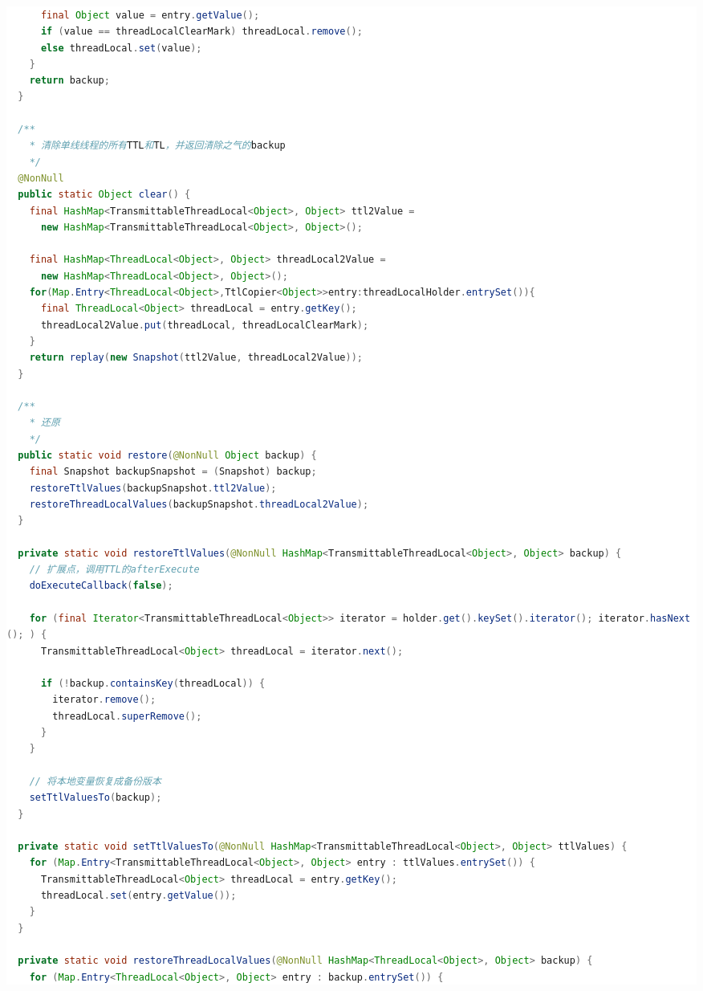 ```java
      final Object value = entry.getValue();
      if (value == threadLocalClearMark) threadLocal.remove();
      else threadLocal.set(value);
    }
    return backup;
  }

  /**
    * 清除单线线程的所有TTL和TL，并返回清除之气的backup
    */
  @NonNull
  public static Object clear() {
    final HashMap<TransmittableThreadLocal<Object>, Object> ttl2Value = 
      new HashMap<TransmittableThreadLocal<Object>, Object>();

    final HashMap<ThreadLocal<Object>, Object> threadLocal2Value = 
      new HashMap<ThreadLocal<Object>, Object>();
    for(Map.Entry<ThreadLocal<Object>,TtlCopier<Object>>entry:threadLocalHolder.entrySet()){
      final ThreadLocal<Object> threadLocal = entry.getKey();
      threadLocal2Value.put(threadLocal, threadLocalClearMark);
    }
    return replay(new Snapshot(ttl2Value, threadLocal2Value));
  }

  /**
    * 还原
    */
  public static void restore(@NonNull Object backup) {
    final Snapshot backupSnapshot = (Snapshot) backup;
    restoreTtlValues(backupSnapshot.ttl2Value);
    restoreThreadLocalValues(backupSnapshot.threadLocal2Value);
  }

  private static void restoreTtlValues(@NonNull HashMap<TransmittableThreadLocal<Object>, Object> backup) {
    // 扩展点，调用TTL的afterExecute
    doExecuteCallback(false);

    for (final Iterator<TransmittableThreadLocal<Object>> iterator = holder.get().keySet().iterator(); iterator.hasNext(); ) {
      TransmittableThreadLocal<Object> threadLocal = iterator.next();

      if (!backup.containsKey(threadLocal)) {
        iterator.remove();
        threadLocal.superRemove();
      }
    }

    // 将本地变量恢复成备份版本
    setTtlValuesTo(backup);
  }

  private static void setTtlValuesTo(@NonNull HashMap<TransmittableThreadLocal<Object>, Object> ttlValues) {
    for (Map.Entry<TransmittableThreadLocal<Object>, Object> entry : ttlValues.entrySet()) {
      TransmittableThreadLocal<Object> threadLocal = entry.getKey();
      threadLocal.set(entry.getValue());
    }
  }

  private static void restoreThreadLocalValues(@NonNull HashMap<ThreadLocal<Object>, Object> backup) {
    for (Map.Entry<ThreadLocal<Object>, Object> entry : backup.entrySet()) {
```